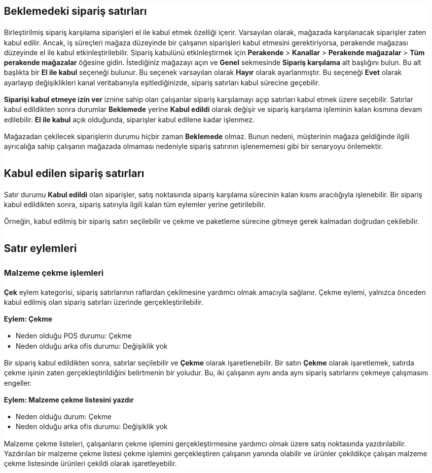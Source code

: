 ## <a name="pending-order-lines"></a>Beklemedeki sipariş satırları

Birleştirilmiş sipariş karşılama siparişleri el ile kabul etmek özelliği içerir. Varsayılan olarak, mağazada karşılanacak siparişler zaten kabul edilir. Ancak, iş süreçleri mağaza düzeyinde bir çalışanın siparişleri kabul etmesini gerektiriyorsa, perakende mağazası düzeyinde el ile kabul etkinleştirilebilir. Sipariş kabulünü etkinleştirmek için **Perakende** > **Kanallar** > **Perakende mağazalar** > **Tüm perakende mağazalar** öğesine gidin. İstediğiniz mağazayı açın ve **Genel** sekmesinde **Sipariş karşılama** alt başlığını bulun. Bu alt başlıkta bir **El ile kabul** seçeneği bulunur. Bu seçenek varsayılan olarak **Hayır** olarak ayarlanmıştır. Bu seçeneği **Evet** olarak ayarlayıp değişiklikleri kanal veritabanıyla eşitlediğinizde, sipariş satırları kabul sürecine geçebilir.

**Siparişi kabul etmeye izin ver** iznine sahip olan çalışanlar sipariş karşılamayı açıp satırları kabul etmek üzere seçebilir. Satırlar kabul edildikten sonra durumlar **Beklemede** yerine **Kabul edildi** olarak değişir ve sipariş karşılama işleminin kalan kısmına devam edilebilir. **El ile kabul** açık olduğunda, siparişler kabul edilene kadar işlenmez. 

Mağazadan çekilecek siparişlerin durumu hiçbir zaman **Beklemede** olmaz. Bunun nedeni, müşterinin mağaza geldiğinde ilgili ayrıcalığa sahip çalışanın mağazada olmaması nedeniyle sipariş satırının işlenememesi gibi bir senaryoyu önlemektir.

## <a name="accepted-order-lines"></a>Kabul edilen sipariş satırları

Satır durumu **Kabul edildi** olan siparişler, satış noktasında sipariş karşılama sürecinin kalan kısmı aracılığıyla işlenebilir. Bir sipariş kabul edildikten sonra, sipariş satırıyla ilgili kalan tüm eylemler yerine getirilebilir. 

Örneğin, kabul edilmiş bir sipariş satırı seçilebilir ve çekme ve paketleme sürecine gitmeye gerek kalmadan doğrudan çekilebilir.

## <a name="line-actions"></a>Satır eylemleri

### <a name="pick"></a>Malzeme çekme işlemleri

**Çek** eylem kategorisi, sipariş satırlarının raflardan çekilmesine yardımcı olmak amacıyla sağlanır. Çekme eylemi, yalnızca önceden kabul edilmiş olan sipariş satırları üzerinde gerçekleştirilebilir. 

**Eylem: Çekme**

- Neden olduğu POS durumu: Çekme
- Neden olduğu arka ofis durumu: Değişiklik yok

Bir sipariş kabul edildikten sonra, satırlar seçilebilir ve **Çekme** olarak işaretlenebilir. Bir satırı **Çekme** olarak işaretlemek, satırda çekme işinin zaten gerçekleştirildiğini belirtmenin bir yoludur. Bu, iki çalışanın aynı anda aynı sipariş satırlarını çekmeye çalışmasını engeller.  

**Eylem: Malzeme çekme listesini yazdır**

- Neden olduğu durum: Çekme
- Neden olduğu arka ofis durumu: Değişiklik yok

Malzeme çekme listeleri, çalışanların çekme işlemini gerçekleştirmesine yardımcı olmak üzere satış noktasında yazdırılabilir. Yazdırılan bir malzeme çekme listesi çekme işlemini gerçekleştiren çalışanın yanında olabilir ve ürünler çekildikçe çalışan malzeme çekme listesinde ürünleri çekildi olarak işaretleyebilir. 
